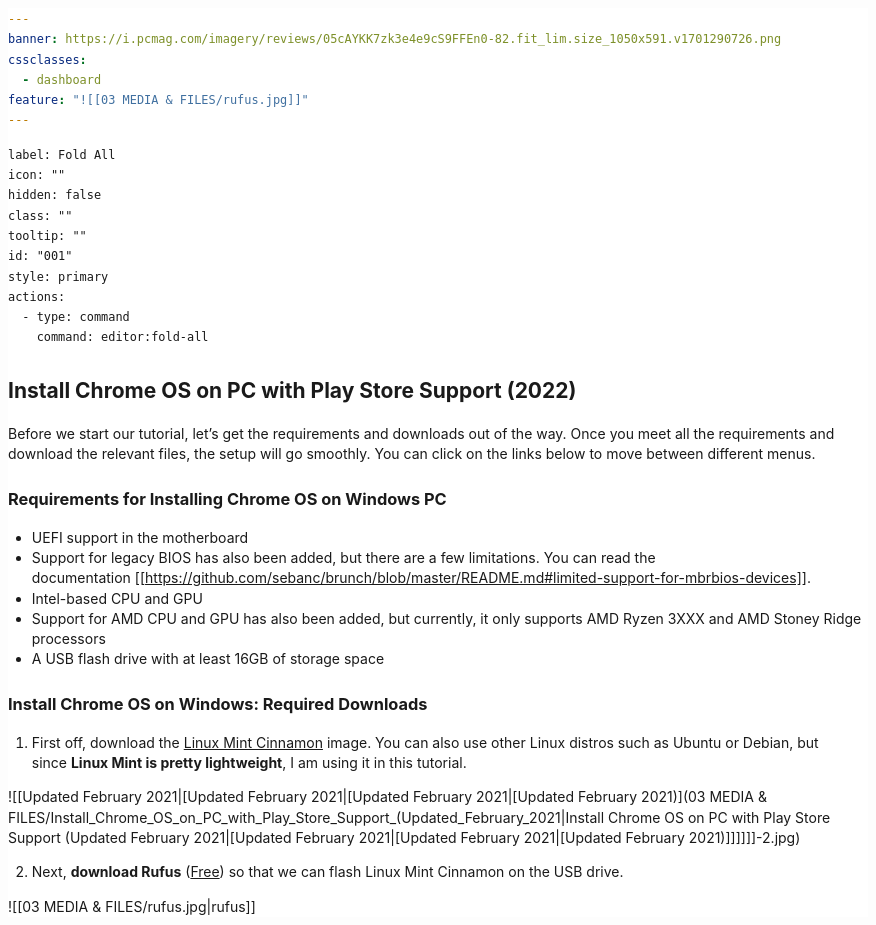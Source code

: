 ```yaml
---
banner: https://i.pcmag.com/imagery/reviews/05cAYKK7zk3e4e9cS9FFEn0-82.fit_lim.size_1050x591.v1701290726.png
cssclasses:
  - dashboard
feature: "![[03 MEDIA & FILES/rufus.jpg]]"
---
```


```meta-bind-button
label: Fold All
icon: ""
hidden: false
class: ""
tooltip: ""
id: "001"
style: primary
actions:
  - type: command
    command: editor:fold-all

```

## Install Chrome OS on PC with Play Store Support (2022)

Before we start our tutorial, let’s get the requirements and downloads out of the way. Once you meet all the requirements and download the relevant files, the setup will go smoothly. You can click on the links below to move between different menus.

### Requirements for Installing Chrome OS on Windows PC

- UEFI support in the motherboard
- Support for legacy BIOS has also been added, but there are a few limitations. You can read the documentation [[https://github.com/sebanc/brunch/blob/master/README.md#limited-support-for-mbrbios-devices]].
- Intel-based CPU and GPU
- Support for AMD CPU and GPU has also been added, but currently, it only supports AMD Ryzen 3XXX and AMD Stoney Ridge processors
- A USB flash drive with at least 16GB of storage space

### Install Chrome OS on Windows: Required Downloads

1. First off, download the [Linux Mint Cinnamon](https://www.linuxmint.com/download.php) image. You can also use other Linux distros such as Ubuntu or Debian, but since **Linux Mint is pretty lightweight**, I am using it in this tutorial.

![[Updated February 2021|[Updated February 2021|[Updated February 2021|[Updated February 2021)](03 MEDIA & FILES/Install_Chrome_OS_on_PC_with_Play_Store_Support_(Updated_February_2021|Install Chrome OS on PC with Play Store Support (Updated February 2021|[Updated February 2021|[Updated February 2021|[Updated February 2021)]]]]]]-2.jpg)

2. Next, **download Rufus** ([Free](https://rufus.ie/)) so that we can flash Linux Mint Cinnamon on the USB drive.

![[03 MEDIA & FILES/rufus.jpg|rufus]]
